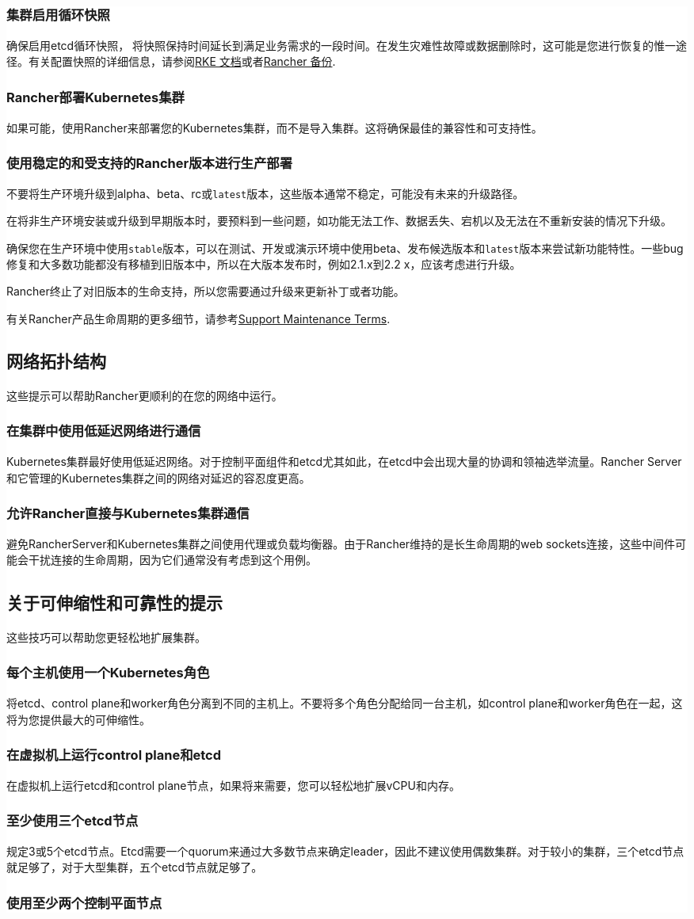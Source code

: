 ### 集群启用循环快照

确保启用etcd循环快照， 将快照保持时间延长到满足业务需求的一段时间。在发生灾难性故障或数据删除时，这可能是您进行恢复的惟一途径。有关配置快照的详细信息，请参阅[RKE 文档]({{<baseurl>}}/rke/latest/en/etcd-snapshots/)或者[Rancher 备份](/docs/backups/).

### Rancher部署Kubernetes集群

如果可能，使用Rancher来部署您的Kubernetes集群，而不是导入集群。这将确保最佳的兼容性和可支持性。

### 使用稳定的和受支持的Rancher版本进行生产部署

不要将生产环境升级到alpha、beta、rc或`latest`版本，这些版本通常不稳定，可能没有未来的升级路径。

在将非生产环境安装或升级到早期版本时，要预料到一些问题，如功能无法工作、数据丢失、宕机以及无法在不重新安装的情况下升级。

确保您在生产环境中使用`stable`版本，可以在测试、开发或演示环境中使用beta、发布候选版本和`latest`版本来尝试新功能特性。一些bug修复和大多数功能都没有移植到旧版本中，所以在大版本发布时，例如2.1.x到2.2 x，应该考虑进行升级。

Rancher终止了对旧版本的生命支持，所以您需要通过升级来更新补丁或者功能。

有关Rancher产品生命周期的更多细节，请参考[Support Maintenance Terms](https://rancher.com/support-maintenance-terms/).

## 网络拓扑结构

这些提示可以帮助Rancher更顺利的在您的网络中运行。

### 在集群中使用低延迟网络进行通信

Kubernetes集群最好使用低延迟网络。对于控制平面组件和etcd尤其如此，在etcd中会出现大量的协调和领袖选举流量。Rancher Server和它管理的Kubernetes集群之间的网络对延迟的容忍度更高。

### 允许Rancher直接与Kubernetes集群通信

避免RancherServer和Kubernetes集群之间使用代理或负载均衡器。由于Rancher维持的是长生命周期的web sockets连接，这些中间件可能会干扰连接的生命周期，因为它们通常没有考虑到这个用例。

## 关于可伸缩性和可靠性的提示

这些技巧可以帮助您更轻松地扩展集群。

### 每个主机使用一个Kubernetes角色

将etcd、control plane和worker角色分离到不同的主机上。不要将多个角色分配给同一台主机，如control plane和worker角色在一起，这将为您提供最大的可伸缩性。

### 在虚拟机上运行control plane和etcd

在虚拟机上运行etcd和control plane节点，如果将来需要，您可以轻松地扩展vCPU和内存。

### 至少使用三个etcd节点

规定3或5个etcd节点。Etcd需要一个quorum来通过大多数节点来确定leader，因此不建议使用偶数集群。对于较小的集群，三个etcd节点就足够了，对于大型集群，五个etcd节点就足够了。

### 使用至少两个控制平面节点
